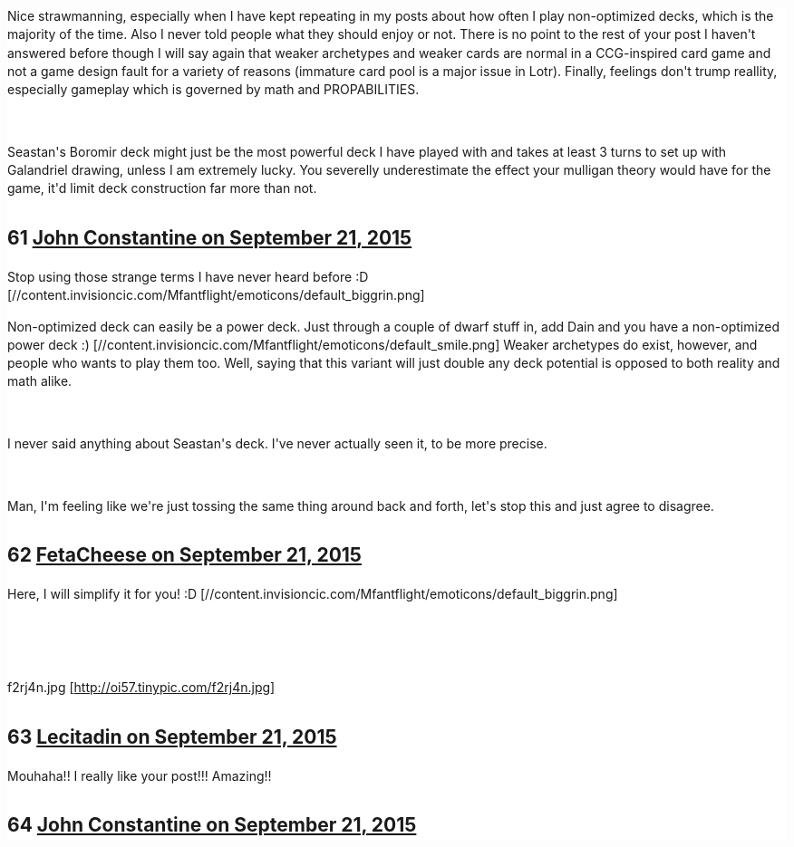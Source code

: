 Nice strawmanning, especially when I have kept repeating in my posts about how often I play non-optimized decks, which is the majority of the time. Also I never told people what they should enjoy or not. There is no point to the rest of your post I haven't answered before though I will say again that weaker archetypes and weaker cards are normal in a CCG-inspired card game and not a game design fault for a variety of reasons (immature card pool is a major issue in Lotr). Finally, feelings don't trump reallity, especially gameplay which is governed by math and PROPABILITIES.

 

Seastan's Boromir deck might just be the most powerful deck I have played with and takes at least 3 turns to set up with Galandriel drawing, unless I am extremely lucky. You severelly underestimate the effect your mulligan theory would have for the game, it'd limit deck construction far more than not.

## 61 [John Constantine on September 21, 2015](https://community.fantasyflightgames.com/topic/188985-would-fixed-opening-hand-nurture-the-deckbuilding-or-harm-it/?do=findComment&comment=1810194)

Stop using those strange terms I have never heard before :D [//content.invisioncic.com/Mfantflight/emoticons/default_biggrin.png]

Non-optimized deck can easily be a power deck. Just through a couple of dwarf stuff in, add Dain and you have a non-optimized power deck :) [//content.invisioncic.com/Mfantflight/emoticons/default_smile.png] Weaker archetypes do exist, however, and people who wants to play them too. Well, saying that this variant will just double any deck potential is opposed to both reality and math alike.

 

I never said anything about Seastan's deck. I've never actually seen it, to be more precise. 

 

Man, I'm feeling like we're just tossing the same thing around back and forth, let's stop this and just agree to disagree.

## 62 [FetaCheese on September 21, 2015](https://community.fantasyflightgames.com/topic/188985-would-fixed-opening-hand-nurture-the-deckbuilding-or-harm-it/?do=findComment&comment=1810242)

Here, I will simplify it for you! :D [//content.invisioncic.com/Mfantflight/emoticons/default_biggrin.png]

 

 

f2rj4n.jpg [http://oi57.tinypic.com/f2rj4n.jpg]

## 63 [Lecitadin on September 21, 2015](https://community.fantasyflightgames.com/topic/188985-would-fixed-opening-hand-nurture-the-deckbuilding-or-harm-it/?do=findComment&comment=1810304)

Mouhaha!! I really like your post!!! Amazing!!

## 64 [John Constantine on September 21, 2015](https://community.fantasyflightgames.com/topic/188985-would-fixed-opening-hand-nurture-the-deckbuilding-or-harm-it/?do=findComment&comment=1810352)
